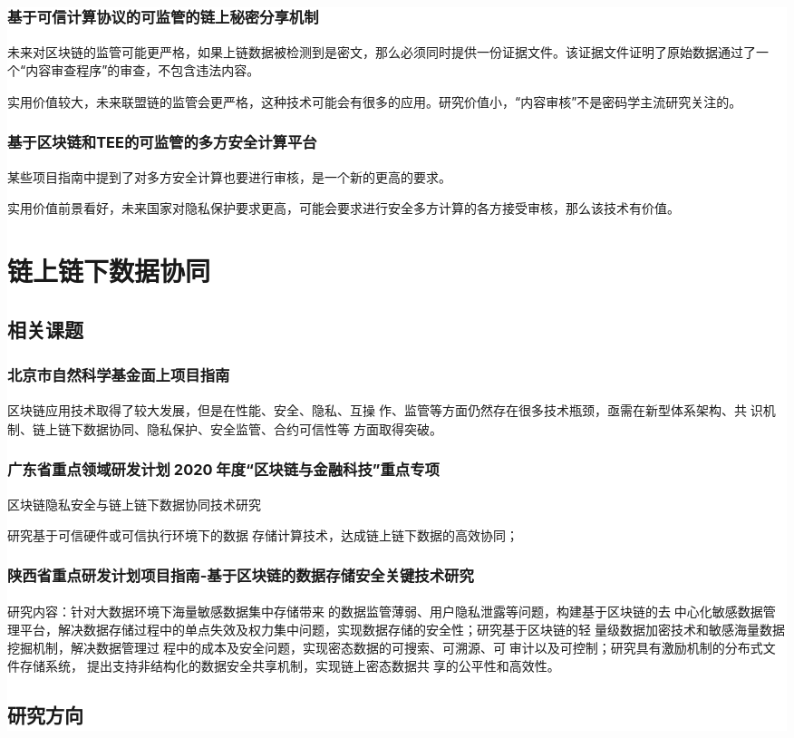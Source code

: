 
<a id="orgbe844a0"></a>

### 基于可信计算协议的可监管的链上秘密分享机制

未来对区块链的监管可能更严格，如果上链数据被检测到是密文，那么必须同时提供一份证据文件。该证据文件证明了原始数据通过了一个“内容审查程序”的审查，不包含违法内容。

实用价值较大，未来联盟链的监管会更严格，这种技术可能会有很多的应用。研究价值小，“内容审核”不是密码学主流研究关注的。


<a id="org1855f54"></a>

### 基于区块链和TEE的可监管的多方安全计算平台

某些项目指南中提到了对多方安全计算也要进行审核，是一个新的更高的要求。

实用价值前景看好，未来国家对隐私保护要求更高，可能会要求进行安全多方计算的各方接受审核，那么该技术有价值。


<a id="org68dcc53"></a>

# 链上链下数据协同


<a id="org9340378"></a>

## 相关课题


<a id="orgf87ef2c"></a>

### 北京市自然科学基金面上项目指南

区块链应用技术取得了较大发展，但是在性能、安全、隐私、互操 作、监管等方面仍然存在很多技术瓶颈，亟需在新型体系架构、共 识机制、链上链下数据协同、隐私保护、安全监管、合约可信性等 方面取得突破。


<a id="org4ce08e3"></a>

### 广东省重点领域研发计划 2020 年度“区块链与金融科技”重点专项

区块链隐私安全与链上链下数据协同技术研究

研究基于可信硬件或可信执行环境下的数据 存储计算技术，达成链上链下数据的高效协同；


<a id="org7fec7f7"></a>

### 陕西省重点研发计划项目指南-基于区块链的数据存储安全关键技术研究

研究内容：针对大数据环境下海量敏感数据集中存储带来 的数据监管薄弱、用户隐私泄露等问题，构建基于区块链的去 中心化敏感数据管理平台，解决数据存储过程中的单点失效及权力集中问题，实现数据存储的安全性；研究基于区块链的轻 量级数据加密技术和敏感海量数据挖掘机制，解决数据管理过 程中的成本及安全问题，实现密态数据的可搜索、可溯源、可 审计以及可控制；研究具有激励机制的分布式文件存储系统， 提出支持非结构化的数据安全共享机制，实现链上密态数据共 享的公平性和高效性。


<a id="org5fb6de5"></a>

## 研究方向
